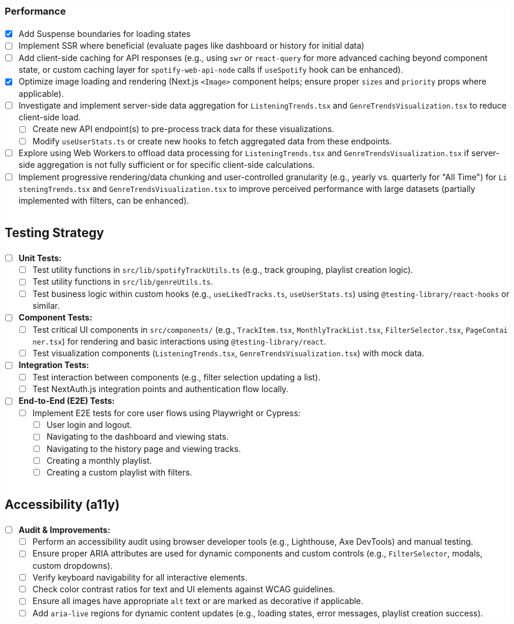### Performance

- [x] Add Suspense boundaries for loading states
- [ ] Implement SSR where beneficial (evaluate pages like dashboard or history for initial data)
- [ ] Add client-side caching for API responses (e.g., using `swr` or `react-query` for more advanced caching beyond component state, or custom caching layer for `spotify-web-api-node` calls if `useSpotify` hook can be enhanced).
- [x] Optimize image loading and rendering (Next.js `<Image>` component helps; ensure proper `sizes` and `priority` props where applicable).
- [ ] Investigate and implement server-side data aggregation for `ListeningTrends.tsx` and `GenreTrendsVisualization.tsx` to reduce client-side load.
  - [ ] Create new API endpoint(s) to pre-process track data for these visualizations.
  - [ ] Modify `useUserStats.ts` or create new hooks to fetch aggregated data from these endpoints.
- [ ] Explore using Web Workers to offload data processing for `ListeningTrends.tsx` and `GenreTrendsVisualization.tsx` if server-side aggregation is not fully sufficient or for specific client-side calculations.
- [ ] Implement progressive rendering/data chunking and user-controlled granularity (e.g., yearly vs. quarterly for "All Time") for `ListeningTrends.tsx` and `GenreTrendsVisualization.tsx` to improve perceived performance with large datasets (partially implemented with filters, can be enhanced).

## Testing Strategy

- [ ] **Unit Tests:**
  - [ ] Test utility functions in `src/lib/spotifyTrackUtils.ts` (e.g., track grouping, playlist creation logic).
  - [ ] Test utility functions in `src/lib/genreUtils.ts`.
  - [ ] Test business logic within custom hooks (e.g., `useLikedTracks.ts`, `useUserStats.ts`) using `@testing-library/react-hooks` or similar.
- [ ] **Component Tests:**
  - [ ] Test critical UI components in `src/components/` (e.g., `TrackItem.tsx`, `MonthlyTrackList.tsx`, `FilterSelector.tsx`, `PageContainer.tsx`) for rendering and basic interactions using `@testing-library/react`.
  - [ ] Test visualization components (`ListeningTrends.tsx`, `GenreTrendsVisualization.tsx`) with mock data.
- [ ] **Integration Tests:**
  - [ ] Test interaction between components (e.g., filter selection updating a list).
  - [ ] Test NextAuth.js integration points and authentication flow locally.
- [ ] **End-to-End (E2E) Tests:**
  - [ ] Implement E2E tests for core user flows using Playwright or Cypress:
    - [ ] User login and logout.
    - [ ] Navigating to the dashboard and viewing stats.
    - [ ] Navigating to the history page and viewing tracks.
    - [ ] Creating a monthly playlist.
    - [ ] Creating a custom playlist with filters.

## Accessibility (a11y)

- [ ] **Audit & Improvements:**
  - [ ] Perform an accessibility audit using browser developer tools (e.g., Lighthouse, Axe DevTools) and manual testing.
  - [ ] Ensure proper ARIA attributes are used for dynamic components and custom controls (e.g., `FilterSelector`, modals, custom dropdowns).
  - [ ] Verify keyboard navigability for all interactive elements.
  - [ ] Check color contrast ratios for text and UI elements against WCAG guidelines.
  - [ ] Ensure all images have appropriate `alt` text or are marked as decorative if applicable.
  - [ ] Add `aria-live` regions for dynamic content updates (e.g., loading states, error messages, playlist creation success).
